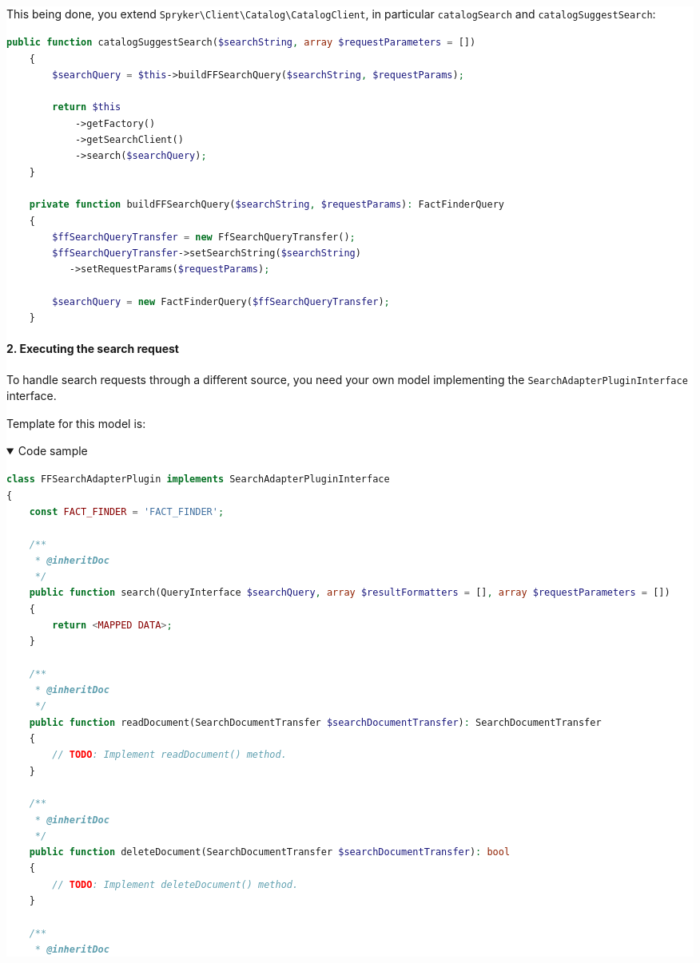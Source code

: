 This being done, you extend `Spryker\Client\Catalog\CatalogClient`, in particular `catalogSearch` and `catalogSuggestSearch`:

```PHP
public function catalogSuggestSearch($searchString, array $requestParameters = [])
    {
        $searchQuery = $this->buildFFSearchQuery($searchString, $requestParams);

        return $this
            ->getFactory()
            ->getSearchClient()
            ->search($searchQuery);
    }
    
    private function buildFFSearchQuery($searchString, $requestParams): FactFinderQuery
    {
        $ffSearchQueryTransfer = new FfSearchQueryTransfer();
        $ffSearchQueryTransfer->setSearchString($searchString)
           ->setRequestParams($requestParams);

        $searchQuery = new FactFinderQuery($ffSearchQueryTransfer);
    }
```

#### 2. Executing the search request
To handle search requests through a different source, you need your own model implementing the `SearchAdapterPluginInterface` interface.

Template for this model is:

<details open>
<summary>Code sample</summary>

```PHP
class FFSearchAdapterPlugin implements SearchAdapterPluginInterface
{
    const FACT_FINDER = 'FACT_FINDER';

    /**
     * @inheritDoc
     */
    public function search(QueryInterface $searchQuery, array $resultFormatters = [], array $requestParameters = [])
    {
        return <MAPPED DATA>;
    }

    /**
     * @inheritDoc
     */
    public function readDocument(SearchDocumentTransfer $searchDocumentTransfer): SearchDocumentTransfer
    {
        // TODO: Implement readDocument() method.
    }

    /**
     * @inheritDoc
     */
    public function deleteDocument(SearchDocumentTransfer $searchDocumentTransfer): bool
    {
        // TODO: Implement deleteDocument() method.
    }

    /**
     * @inheritDoc
```